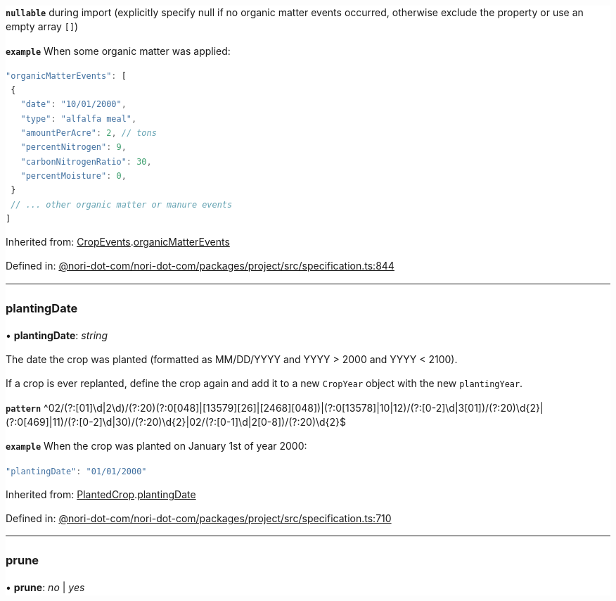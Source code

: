 **`nullable`** during import (explicitly specify null if no organic matter events occurred, otherwise exclude the property or use an empty array `[]`)

**`example`** <caption>When some organic matter was applied:</caption>

```js
"organicMatterEvents": [
 {
   "date": "10/01/2000",
   "type": "alfalfa meal",
   "amountPerAcre": 2, // tons
   "percentNitrogen": 9,
   "carbonNitrogenRatio": 30,
   "percentMoisture": 0,
 }
 // ... other organic matter or manure events
]
```

Inherited from: [CropEvents](specification.cropevents.md).[organicMatterEvents](specification.cropevents.md#organicmatterevents)

Defined in: [@nori-dot-com/nori-dot-com/packages/project/src/specification.ts:844](https://github.com/nori-dot-eco/nori-dot-com/blob/88bf3ab/packages/project/src/specification.ts#L844)

___

### plantingDate

• **plantingDate**: *string*

The date the crop was planted (formatted as MM/DD/YYYY and YYYY > 2000 and YYYY < 2100).

If a crop is ever replanted, define the crop again and add it to a new `CropYear` object with the new `plantingYear`.

**`pattern`** ^02\/(?:[01]\d|2\d)\/(?:20)(?:0[048]|[13579][26]|[2468][048])|(?:0[13578]|10|12)\/(?:[0-2]\d|3[01])\/(?:20)\d{2}|(?:0[469]|11)\/(?:[0-2]\d|30)\/(?:20)\d{2}|02\/(?:[0-1]\d|2[0-8])\/(?:20)\d{2}$

**`example`** <caption>When the crop was planted on January 1st of year 2000:</caption>

```js
"plantingDate": "01/01/2000"
```

Inherited from: [PlantedCrop](specification.plantedcrop.md).[plantingDate](specification.plantedcrop.md#plantingdate)

Defined in: [@nori-dot-com/nori-dot-com/packages/project/src/specification.ts:710](https://github.com/nori-dot-eco/nori-dot-com/blob/88bf3ab/packages/project/src/specification.ts#L710)

___

### prune

• **prune**: *no* \| *yes*
